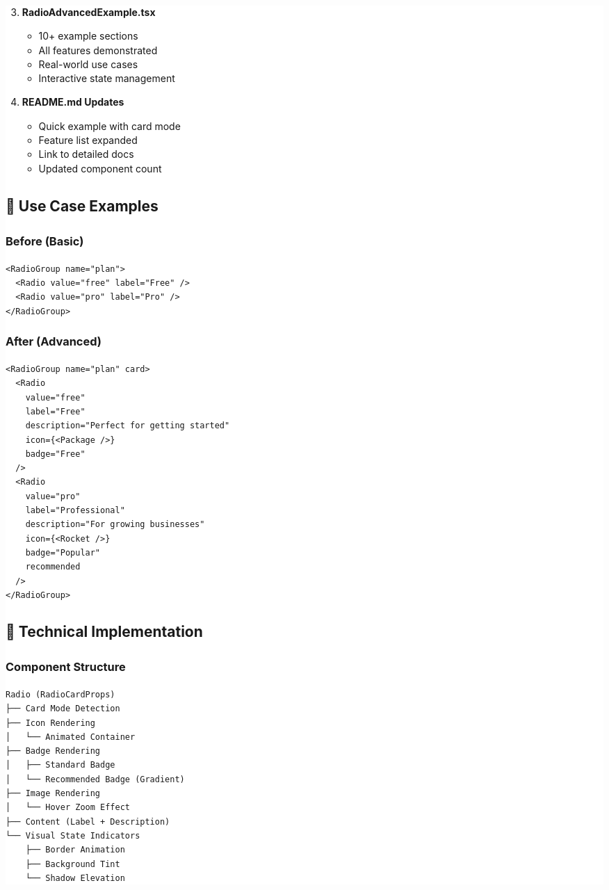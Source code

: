 3. **RadioAdvancedExample.tsx**

   - 10+ example sections
   - All features demonstrated
   - Real-world use cases
   - Interactive state management

4. **README.md Updates**
   - Quick example with card mode
   - Feature list expanded
   - Link to detailed docs
   - Updated component count

## 🎯 Use Case Examples

### Before (Basic)

```tsx
<RadioGroup name="plan">
  <Radio value="free" label="Free" />
  <Radio value="pro" label="Pro" />
</RadioGroup>
```

### After (Advanced)

```tsx
<RadioGroup name="plan" card>
  <Radio
    value="free"
    label="Free"
    description="Perfect for getting started"
    icon={<Package />}
    badge="Free"
  />
  <Radio
    value="pro"
    label="Professional"
    description="For growing businesses"
    icon={<Rocket />}
    badge="Popular"
    recommended
  />
</RadioGroup>
```

## 🔧 Technical Implementation

### Component Structure

```
Radio (RadioCardProps)
├── Card Mode Detection
├── Icon Rendering
│   └── Animated Container
├── Badge Rendering
│   ├── Standard Badge
│   └── Recommended Badge (Gradient)
├── Image Rendering
│   └── Hover Zoom Effect
├── Content (Label + Description)
└── Visual State Indicators
    ├── Border Animation
    ├── Background Tint
    └── Shadow Elevation
```